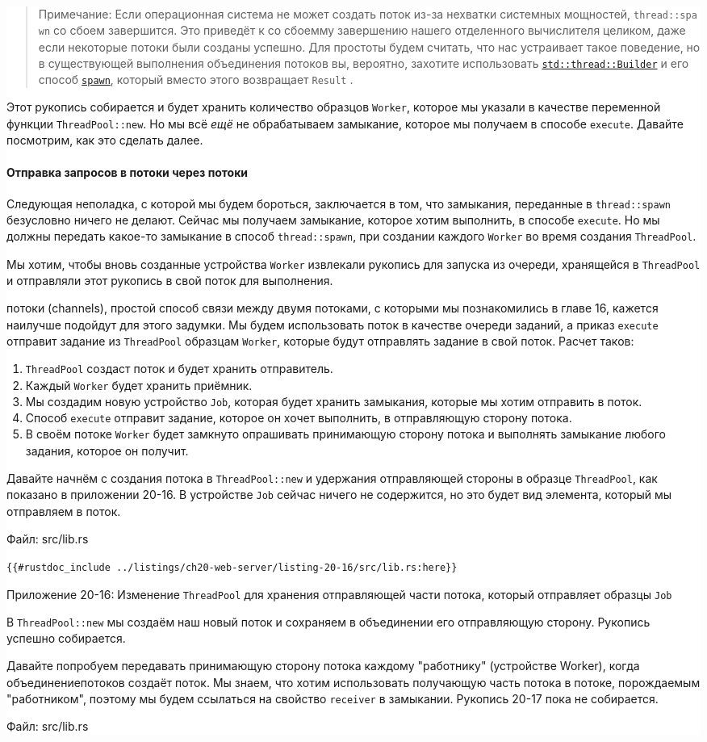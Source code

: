>  Примечание: Если операционная система не может создать поток из-за нехватки системных мощностей, `thread::spawn` со сбоем завершится. Это приведёт к со сбоемму завершению нашего отделенного вычислителя целиком, даже если некоторые потоки были созданы успешно. Для простоты будем считать, что нас устраивает такое поведение, но в существующей выполнения объединения потоков вы, вероятно, захотите использовать [`std::thread::Builder`] и его способ [`spawn`], который вместо этого возвращает `Result` .
>

Этот рукопись собирается и будет хранить количество образцов `Worker`, которое мы указали в качестве переменной функции `ThreadPool::new`. Но мы всё *ещё* не обрабатываем замыкание, которое мы получаем в способе `execute`. Давайте посмотрим, как это сделать далее.

#### Отправка запросов в потоки через потоки

Следующая неполадка, с которой мы будем бороться, заключается в том, что замыкания, переданные в `thread::spawn` безусловно ничего не делают. Сейчас мы получаем замыкание, которое хотим выполнить, в способе `execute`. Но мы должны передать какое-то замыкание в способ `thread::spawn`, при создании каждого `Worker`  во время создания `ThreadPool`.

Мы хотим, чтобы вновь созданные устройства `Worker` извлекали рукопись для запуска из очереди, хранящейся в `ThreadPool` и отправляли этот рукопись в свой поток для выполнения.

потоки (channels), простой способ связи между двумя потоками, с которыми мы познакомились в главе 16, кажется наилучше подойдут для этого задумки. Мы будем использовать поток в качестве очереди заданий, а приказ `execute` отправит задание из `ThreadPool` образцам <code>Worker</code>, которые будут отправлять задание в свой поток. Расчет таков:

1. `ThreadPool` создаст поток и будет хранить отправитель.
2. Каждый `Worker` будет хранить приёмник.
3. Мы создадим новую устройство `Job`, которая будет хранить замыкания, которые мы хотим отправить в поток.
4. Способ `execute` отправит задание, которое он хочет выполнить, в отправляющую сторону потока.
5. В своём потоке `Worker` будет замкнуто опрашивать принимающую сторону потока и выполнять замыкание любого задания, которое он получит.

Давайте начнём с создания потока в `ThreadPool::new` и удержания отправляющей стороны в образце `ThreadPool`, как показано в приложении 20-16. В устройстве `Job` сейчас ничего не содержится, но это будет вид элемента, который мы отправляем в поток.

<span class="filename">Файл: src/lib.rs</span>

```rust,noplayground
{{#rustdoc_include ../listings/ch20-web-server/listing-20-16/src/lib.rs:here}}
```

<span class="caption">Приложение 20-16: Изменение <code>ThreadPool</code> для хранения отправляющей части потока, который отправляет образцы <code>Job</code></span>

В `ThreadPool::new` мы создаём наш новый поток и сохраняем в объединении его отправляющую сторону. Рукопись успешно собирается.

Давайте попробуем передавать принимающую сторону потока каждому "работнику" (устройстве Worker), когда объединениепотоков создаёт поток. Мы знаем, что хотим использовать получающую часть потока в потоке, порождаемым "работником", поэтому мы будем ссылаться на свойство `receiver` в замыкании. Рукопись 20-17 пока не собирается.

<span class="filename">Файл: src/lib.rs</span>


["Целочисленные виды"]: ch03-02-data-types.html#integer-types
[`std::thread::Builder`]: ../std/thread/struct.Builder.html
[`spawn`]: ../std/thread/struct.Builder.html#method.spawn